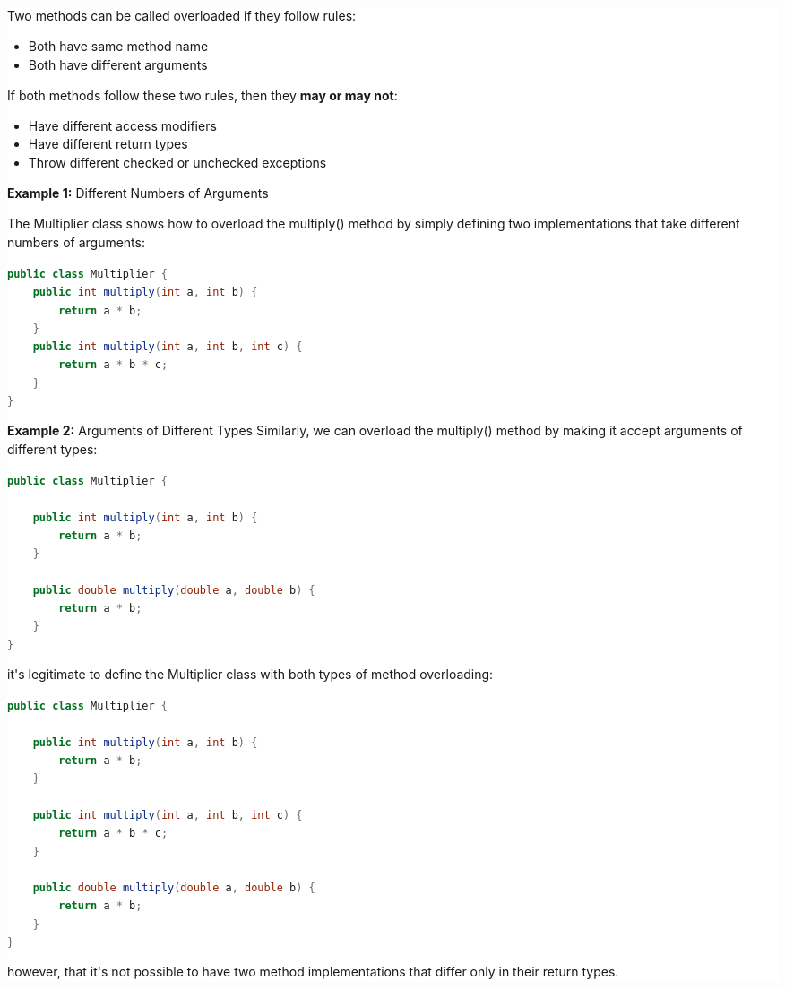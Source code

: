 Two methods can be called overloaded if they follow rules:
- Both have same method name
- Both have different arguments

If both methods follow these two rules, then they **may or may not**:
- Have different access modifiers
- Have different return types
- Throw different checked or unchecked exceptions


**Example 1:** Different Numbers of Arguments

The Multiplier class shows how to overload the multiply() method by simply defining two implementations that take different numbers of arguments:

```java
public class Multiplier {
    public int multiply(int a, int b) {
        return a * b;
    }
    public int multiply(int a, int b, int c) {
        return a * b * c;
    }
}
```



**Example 2:** Arguments of Different Types
Similarly, we can overload the multiply() method by making it accept arguments of different types:
```java
public class Multiplier {

    public int multiply(int a, int b) {
        return a * b;
    }

    public double multiply(double a, double b) {
        return a * b;
    }
}

```
it's legitimate to define the Multiplier class with both types of method overloading:
```java
public class Multiplier {

    public int multiply(int a, int b) {
        return a * b;
    }

    public int multiply(int a, int b, int c) {
        return a * b * c;
    }

    public double multiply(double a, double b) {
        return a * b;
    }
}
```
however, that it's not possible to have two method implementations that differ only in their return types.
